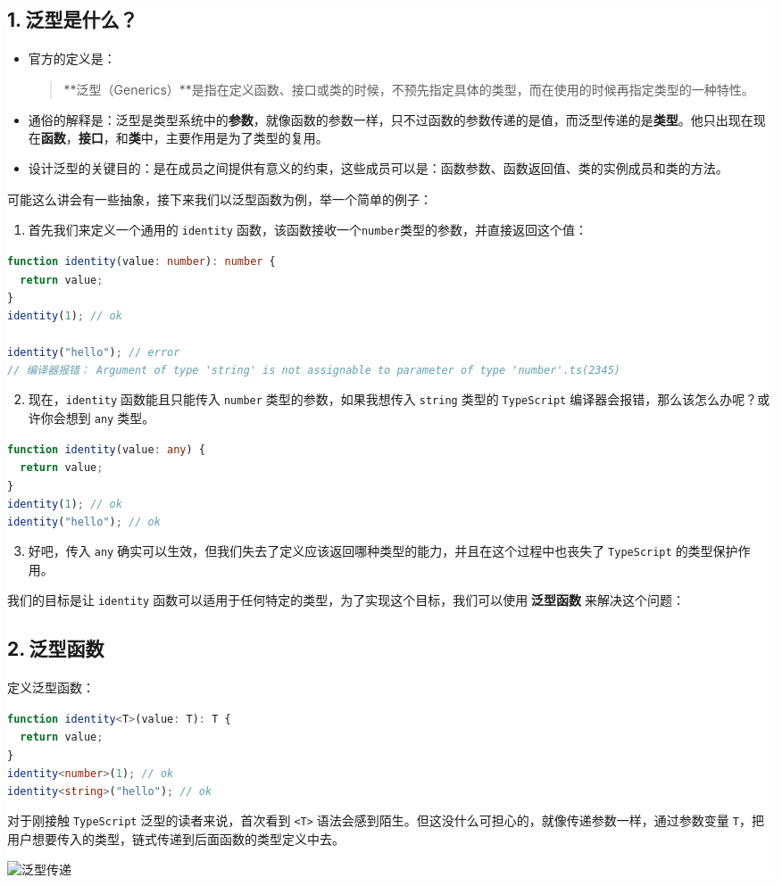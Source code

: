 ## 1. 泛型是什么？

- 官方的定义是：

  > **泛型（Generics）**是指在定义函数、接口或类的时候，不预先指定具体的类型，而在使用的时候再指定类型的一种特性。

- 通俗的解释是：泛型是类型系统中的**参数**，就像函数的参数一样，只不过函数的参数传递的是值，而泛型传递的是**类型**。他只出现在现在**函数**，**接口**，和**类**中，主要作用是为了类型的复用。

* 设计泛型的关键目的：是在成员之间提供有意义的约束，这些成员可以是：函数参数、函数返回值、类的实例成员和类的方法。

可能这么讲会有一些抽象，接下来我们以泛型函数为例，举一个简单的例子：

1. 首先我们来定义一个通用的 `identity` 函数，该函数接收一个`number`类型的参数，并直接返回这个值：

```ts
function identity(value: number): number {
  return value;
}
identity(1); // ok

identity("hello"); // error
// 编译器报错： Argument of type 'string' is not assignable to parameter of type 'number'.ts(2345)
```

2. 现在，`identity` 函数能且只能传入 `number` 类型的参数，如果我想传入 `string` 类型的 `TypeScript` 编译器会报错，那么该怎么办呢？或许你会想到 `any` 类型。

```ts
function identity(value: any) {
  return value;
}
identity(1); // ok
identity("hello"); // ok
```

3. 好吧，传入 `any` 确实可以生效，但我们失去了定义应该返回哪种类型的能力，并且在这个过程中也丧失了 `TypeScript` 的类型保护作用。

我们的目标是让 `identity` 函数可以适用于任何特定的类型，为了实现这个目标，我们可以使用 **泛型函数** 来解决这个问题：

## 2. 泛型函数

定义泛型函数：

```ts
function identity<T>(value: T): T {
  return value;
}
identity<number>(1); // ok
identity<string>("hello"); // ok
```

对于刚接触 `TypeScript` 泛型的读者来说，首次看到 `<T>` 语法会感到陌生。但这没什么可担心的，就像传递参数一样，通过参数变量 `T`，把用户想要传入的类型，链式传递到后面函数的类型定义中去。

![泛型传递](https://user-gold-cdn.xitu.io/2020/6/10/1729b3d9774a21ac?imageView2/0/w/1280/h/960/format/webp/ignore-error/1)
